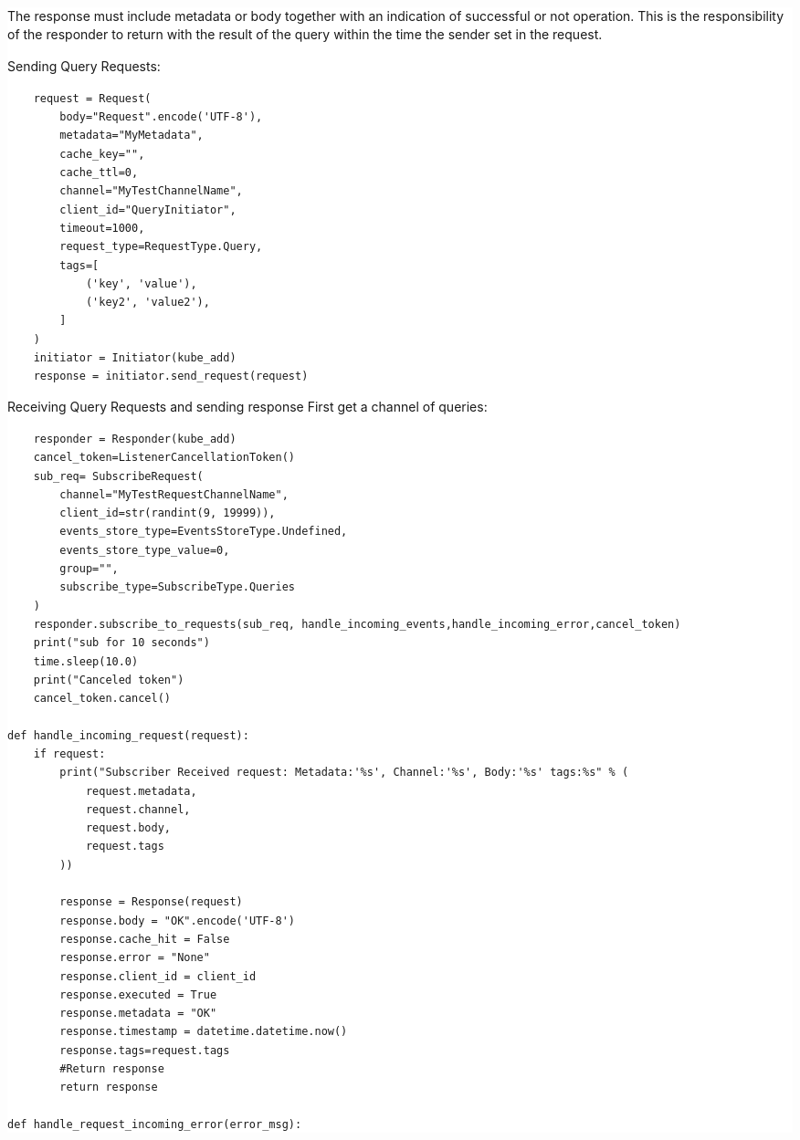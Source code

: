 The response must include metadata or body together with an indication of successful or not operation. This is the responsibility of the responder to return with the result of the query within the time the sender set in the request.

Sending Query Requests:
```
    request = Request(
        body="Request".encode('UTF-8'),
        metadata="MyMetadata",
        cache_key="",
        cache_ttl=0,
        channel="MyTestChannelName",
        client_id="QueryInitiator",
        timeout=1000,
        request_type=RequestType.Query,
        tags=[
            ('key', 'value'),
            ('key2', 'value2'),
        ]
    )
    initiator = Initiator(kube_add)
    response = initiator.send_request(request)
```
Receiving Query Requests and sending response
First get a channel of queries:
```
    responder = Responder(kube_add)
    cancel_token=ListenerCancellationToken()
    sub_req= SubscribeRequest(
        channel="MyTestRequestChannelName",
        client_id=str(randint(9, 19999)),
        events_store_type=EventsStoreType.Undefined,
        events_store_type_value=0,
        group="",
        subscribe_type=SubscribeType.Queries
    )
    responder.subscribe_to_requests(sub_req, handle_incoming_events,handle_incoming_error,cancel_token)
    print("sub for 10 seconds")
    time.sleep(10.0)
    print("Canceled token")
    cancel_token.cancel()
    
def handle_incoming_request(request):
    if request:
        print("Subscriber Received request: Metadata:'%s', Channel:'%s', Body:'%s' tags:%s" % (
            request.metadata,
            request.channel,
            request.body,
            request.tags
        ))

        response = Response(request)
        response.body = "OK".encode('UTF-8')
        response.cache_hit = False
        response.error = "None"
        response.client_id = client_id
        response.executed = True
        response.metadata = "OK"
        response.timestamp = datetime.datetime.now()
        response.tags=request.tags
        #Return response
        return response

def handle_request_incoming_error(error_msg):
```